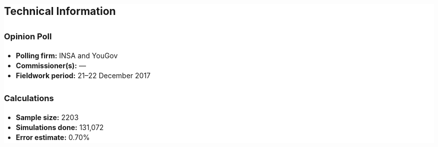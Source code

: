 
## Technical Information

### Opinion Poll

+ **Polling firm:** INSA and YouGov
+ **Commissioner(s):** —
+ **Fieldwork period:** 21–22 December 2017

### Calculations

+ **Sample size:** 2203
+ **Simulations done:** 131,072
+ **Error estimate:** 0.70%

